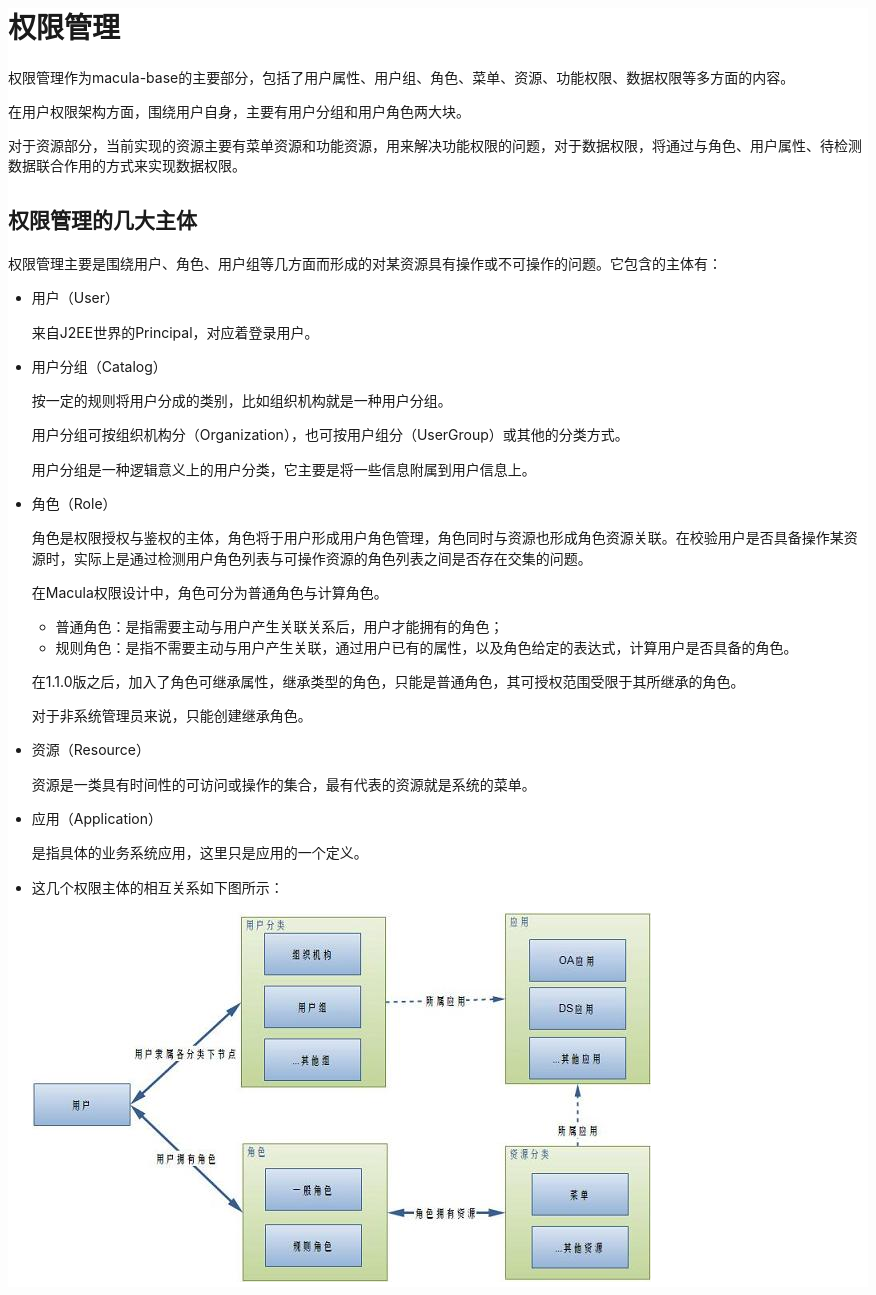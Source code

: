 # 权限管理

权限管理作为macula-base的主要部分，包括了用户属性、用户组、角色、菜单、资源、功能权限、数据权限等多方面的内容。

在用户权限架构方面，围绕用户自身，主要有用户分组和用户角色两大块。

对于资源部分，当前实现的资源主要有菜单资源和功能资源，用来解决功能权限的问题，对于数据权限，将通过与角色、用户属性、待检测数据联合作用的方式来实现数据权限。

## 权限管理的几大主体

权限管理主要是围绕用户、角色、用户组等几方面而形成的对某资源具有操作或不可操作的问题。它包含的主体有：

* 用户（User）

    来自J2EE世界的Principal，对应着登录用户。
    
* 用户分组（Catalog）

    按一定的规则将用户分成的类别，比如组织机构就是一种用户分组。
    
    用户分组可按组织机构分（Organization），也可按用户组分（UserGroup）或其他的分类方式。
    
    用户分组是一种逻辑意义上的用户分类，它主要是将一些信息附属到用户信息上。
    
* 角色（Role）

    角色是权限授权与鉴权的主体，角色将于用户形成用户角色管理，角色同时与资源也形成角色资源关联。在校验用户是否具备操作某资源时，实际上是通过检测用户角色列表与可操作资源的角色列表之间是否存在交集的问题。

    在Macula权限设计中，角色可分为普通角色与计算角色。
    
    * 普通角色：是指需要主动与用户产生关联关系后，用户才能拥有的角色；
    * 规则角色：是指不需要主动与用户产生关联，通过用户已有的属性，以及角色给定的表达式，计算用户是否具备的角色。
    
    在1.1.0版之后，加入了角色可继承属性，继承类型的角色，只能是普通角色，其可授权范围受限于其所继承的角色。

    对于非系统管理员来说，只能创建继承角色。
    
* 资源（Resource）

    资源是一类具有时间性的可访问或操作的集合，最有代表的资源就是系统的菜单。
    
* 应用（Application）

    是指具体的业务系统应用，这里只是应用的一个定义。
    
* 这几个权限主体的相互关系如下图所示：

    ![macula-security-acl.jpg](../images/chapter3/macula-security-acl.jpg "macula-security-acl.jpg")
    